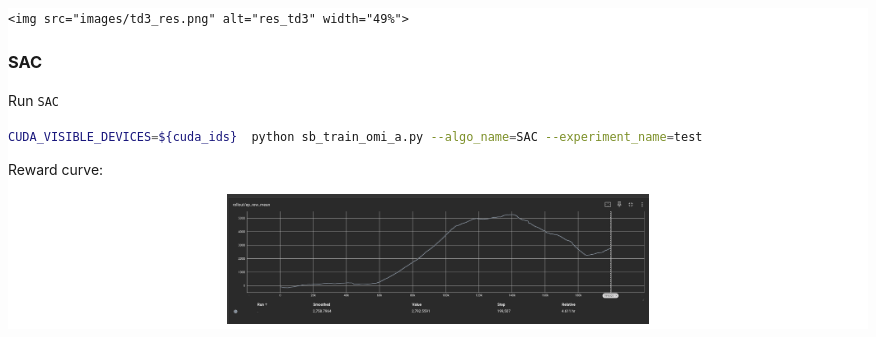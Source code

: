     <img src="images/td3_res.png" alt="res_td3" width="49%">
</div>

### SAC
Run `SAC`
```bash
CUDA_VISIBLE_DEVICES=${cuda_ids}  python sb_train_omi_a.py --algo_name=SAC --experiment_name=test
```

Reward curve: 
<div align="center">
    <img src="images/sac_rcurve.png" alt="res_td3" width="49%">
</div>

